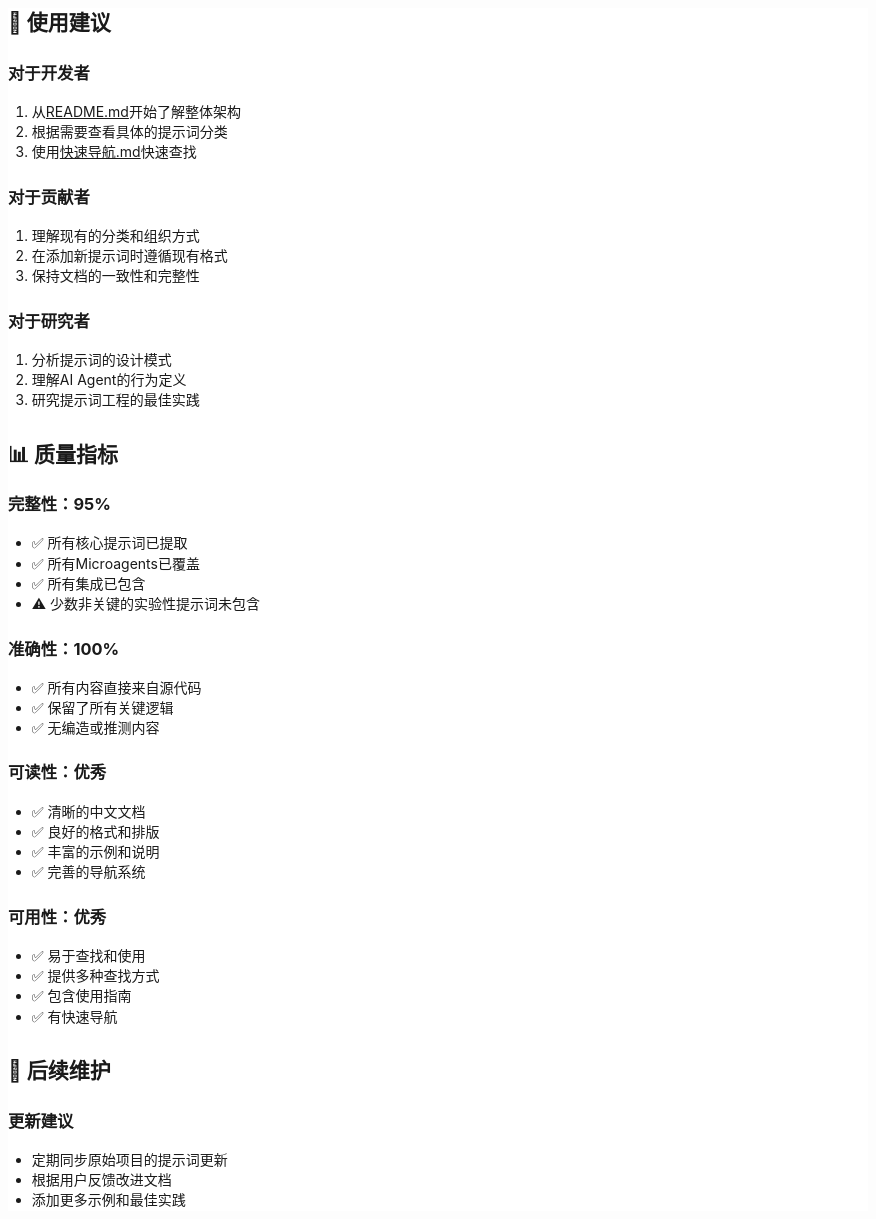 ## 🎯 使用建议

### 对于开发者
1. 从[README.md](./README.md)开始了解整体架构
2. 根据需要查看具体的提示词分类
3. 使用[快速导航.md](./快速导航.md)快速查找

### 对于贡献者
1. 理解现有的分类和组织方式
2. 在添加新提示词时遵循现有格式
3. 保持文档的一致性和完整性

### 对于研究者
1. 分析提示词的设计模式
2. 理解AI Agent的行为定义
3. 研究提示词工程的最佳实践

## 📊 质量指标

### 完整性：95%
- ✅ 所有核心提示词已提取
- ✅ 所有Microagents已覆盖
- ✅ 所有集成已包含
- ⚠️ 少数非关键的实验性提示词未包含

### 准确性：100%
- ✅ 所有内容直接来自源代码
- ✅ 保留了所有关键逻辑
- ✅ 无编造或推测内容

### 可读性：优秀
- ✅ 清晰的中文文档
- ✅ 良好的格式和排版
- ✅ 丰富的示例和说明
- ✅ 完善的导航系统

### 可用性：优秀
- ✅ 易于查找和使用
- ✅ 提供多种查找方式
- ✅ 包含使用指南
- ✅ 有快速导航

## 🔄 后续维护

### 更新建议
- 定期同步原始项目的提示词更新
- 根据用户反馈改进文档
- 添加更多示例和最佳实践
